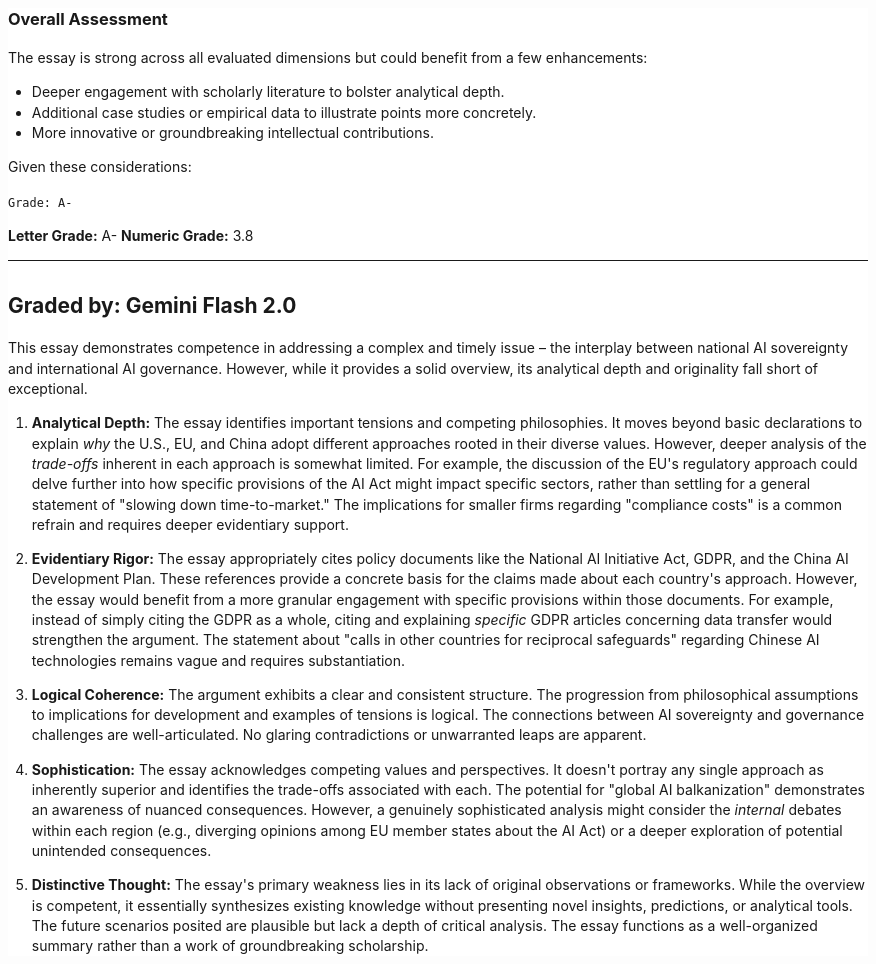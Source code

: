 ### Overall Assessment
The essay is strong across all evaluated dimensions but could benefit from a few enhancements:
- Deeper engagement with scholarly literature to bolster analytical depth.
- Additional case studies or empirical data to illustrate points more concretely.
- More innovative or groundbreaking intellectual contributions.

Given these considerations:

```
Grade: A-
```

**Letter Grade:** A-
**Numeric Grade:** 3.8

---

## Graded by: Gemini Flash 2.0

This essay demonstrates competence in addressing a complex and timely issue – the interplay between national AI sovereignty and international AI governance. However, while it provides a solid overview, its analytical depth and originality fall short of exceptional.

1.  **Analytical Depth:** The essay identifies important tensions and competing philosophies. It moves beyond basic declarations to explain *why* the U.S., EU, and China adopt different approaches rooted in their diverse values. However, deeper analysis of the *trade-offs* inherent in each approach is somewhat limited. For example, the discussion of the EU's regulatory approach could delve further into how specific provisions of the AI Act might impact specific sectors, rather than settling for a general statement of "slowing down time-to-market." The implications for smaller firms regarding "compliance costs" is a common refrain and requires deeper evidentiary support.

2.  **Evidentiary Rigor:** The essay appropriately cites policy documents like the National AI Initiative Act, GDPR, and the China AI Development Plan. These references provide a concrete basis for the claims made about each country's approach. However, the essay would benefit from a more granular engagement with specific provisions within those documents. For example, instead of simply citing the GDPR as a whole, citing and explaining *specific* GDPR articles concerning data transfer would strengthen the argument. The statement about "calls in other countries for reciprocal safeguards" regarding Chinese AI technologies remains vague and requires substantiation.

3.  **Logical Coherence:** The argument exhibits a clear and consistent structure. The progression from philosophical assumptions to implications for development and examples of tensions is logical. The connections between AI sovereignty and governance challenges are well-articulated. No glaring contradictions or unwarranted leaps are apparent.

4.  **Sophistication:** The essay acknowledges competing values and perspectives. It doesn't portray any single approach as inherently superior and identifies the trade-offs associated with each. The potential for "global AI balkanization" demonstrates an awareness of nuanced consequences. However, a genuinely sophisticated analysis might consider the *internal* debates within each region (e.g., diverging opinions among EU member states about the AI Act) or a deeper exploration of potential unintended consequences.

5.  **Distinctive Thought:** The essay's primary weakness lies in its lack of original observations or frameworks. While the overview is competent, it essentially synthesizes existing knowledge without presenting novel insights, predictions, or analytical tools. The future scenarios posited are plausible but lack a depth of critical analysis. The essay functions as a well-organized summary rather than a work of groundbreaking scholarship.
